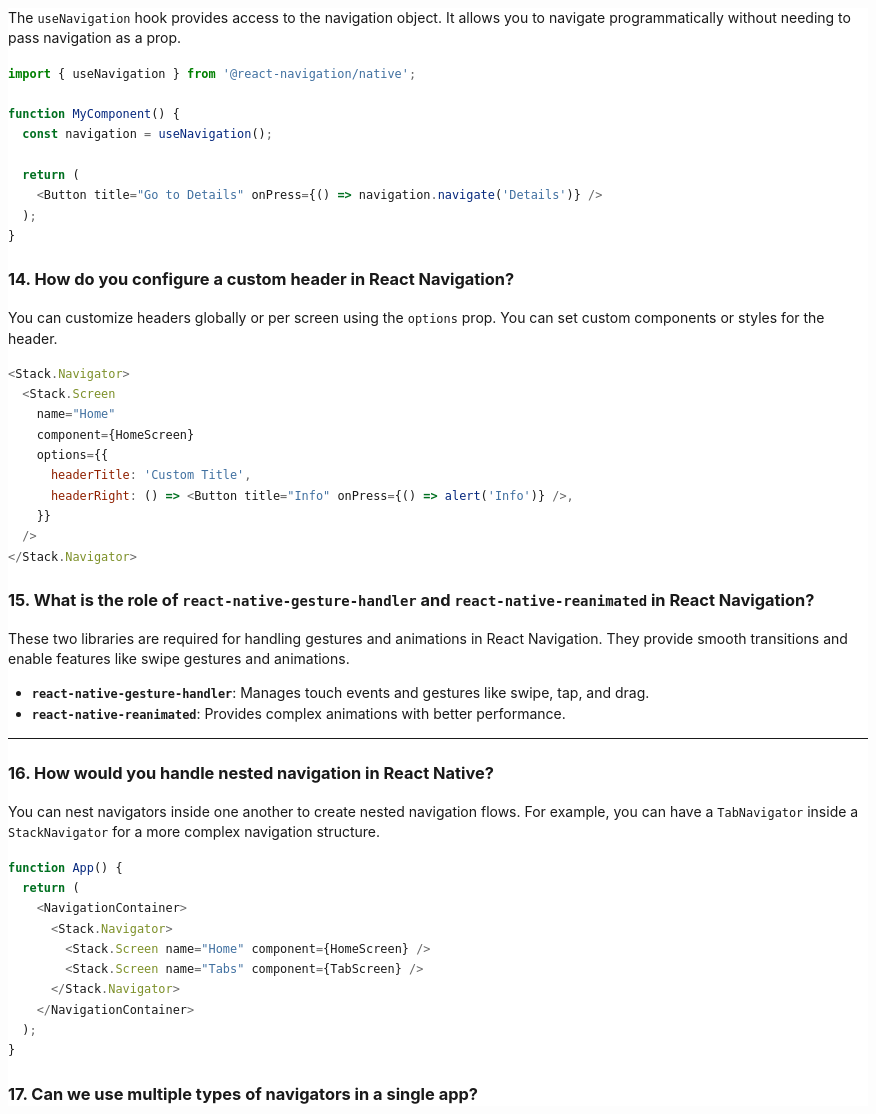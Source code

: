 The `useNavigation` hook provides access to the navigation object. It allows you to navigate programmatically without needing to pass navigation as a prop.

```javascript
import { useNavigation } from '@react-navigation/native';

function MyComponent() {
  const navigation = useNavigation();

  return (
    <Button title="Go to Details" onPress={() => navigation.navigate('Details')} />
  );
}
```
### 14. How do you configure a custom header in React Navigation?

You can customize headers globally or per screen using the `options` prop. You can set custom components or styles for the header.

```javascript
<Stack.Navigator>
  <Stack.Screen
    name="Home"
    component={HomeScreen}
    options={{
      headerTitle: 'Custom Title',
      headerRight: () => <Button title="Info" onPress={() => alert('Info')} />,
    }}
  />
</Stack.Navigator>
```
### 15. What is the role of `react-native-gesture-handler` and `react-native-reanimated` in React Navigation?

These two libraries are required for handling gestures and animations in React Navigation. They provide smooth transitions and enable features like swipe gestures and animations.

- **`react-native-gesture-handler`**: Manages touch events and gestures like swipe, tap, and drag.
- **`react-native-reanimated`**: Provides complex animations with better performance.

---

### 16. How would you handle nested navigation in React Native?

You can nest navigators inside one another to create nested navigation flows. For example, you can have a `TabNavigator` inside a `StackNavigator` for a more complex navigation structure.

```javascript
function App() {
  return (
    <NavigationContainer>
      <Stack.Navigator>
        <Stack.Screen name="Home" component={HomeScreen} />
        <Stack.Screen name="Tabs" component={TabScreen} />
      </Stack.Navigator>
    </NavigationContainer>
  );
}
```
### 17. Can we use multiple types of navigators in a single app?
